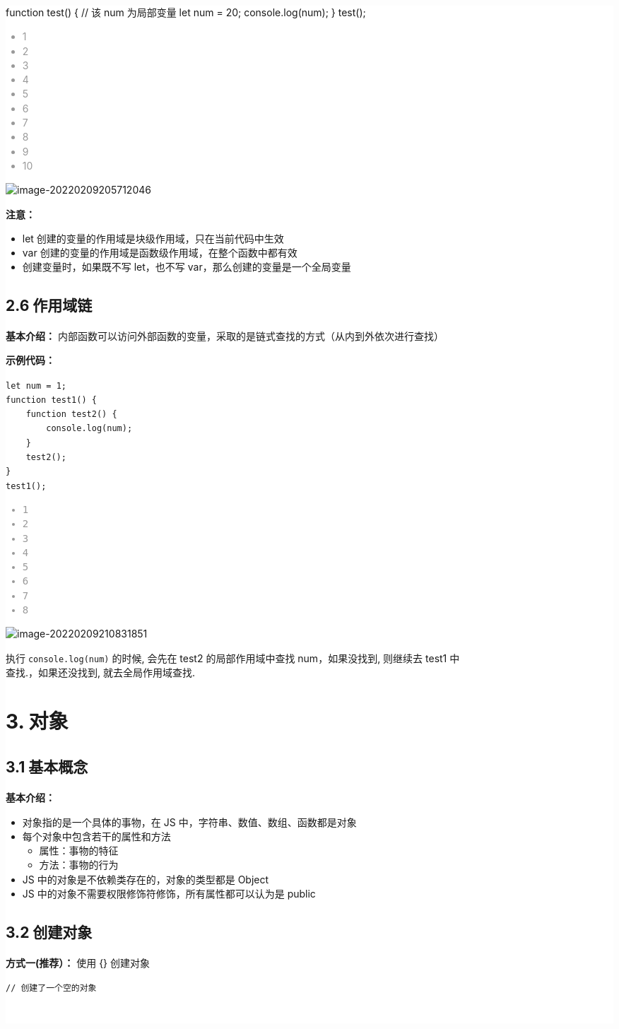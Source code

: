 <span class="token keyword">function</span> <span class="token function">test</span><span class="token punctuation">(</span><span class="token punctuation">)</span> <span class="token punctuation">{</span>
    <span class="token comment">// 该 num 为局部变量</span>
    <span class="token keyword">let</span> num <span class="token operator">=</span> <span class="token number">20</span><span class="token punctuation">;</span>
    console<span class="token punctuation">.</span><span class="token function">log</span><span class="token punctuation">(</span>num<span class="token punctuation">)</span><span class="token punctuation">;</span>
<span class="token punctuation">}</span>
<span class="token function">test</span><span class="token punctuation">(</span><span class="token punctuation">)</span><span class="token punctuation">;</span>
<div class="hljs-button {2}" data-title="复制"></div></code><ul class="pre-numbering" style=""><li style="color: rgb(153, 153, 153);">1</li><li style="color: rgb(153, 153, 153);">2</li><li style="color: rgb(153, 153, 153);">3</li><li style="color: rgb(153, 153, 153);">4</li><li style="color: rgb(153, 153, 153);">5</li><li style="color: rgb(153, 153, 153);">6</li><li style="color: rgb(153, 153, 153);">7</li><li style="color: rgb(153, 153, 153);">8</li><li style="color: rgb(153, 153, 153);">9</li><li style="color: rgb(153, 153, 153);">10</li></ul></pre> 
<p><img src="https://img-blog.csdnimg.cn/img_convert/9c6fbb19d149bc1b46c4b7da21cf0847.png" alt="image-20220209205712046"></p> 
<p><strong>注意：</strong></p> 
<ul><li>let 创建的变量的作用域是块级作用域，只在当前代码中生效</li><li>var 创建的变量的作用域是函数级作用域，在整个函数中都有效</li><li>创建变量时，如果既不写 let，也不写 var，那么创建的变量是一个全局变量</li></ul> 
<h2><a name="t14"></a><a id="26__368"></a>2.6 作用域链</h2> 
<p><strong>基本介绍：</strong> 内部函数可以访问外部函数的变量，采取的是链式查找的方式（从内到外依次进行查找）</p> 
<p><strong>示例代码：</strong></p> 
<pre data-index="23" class="prettyprint"><code class="prism language-js has-numbering" onclick="mdcp.copyCode(event)" style="position: unset;"><span class="token keyword">let</span> num <span class="token operator">=</span> <span class="token number">1</span><span class="token punctuation">;</span>
<span class="token keyword">function</span> <span class="token function">test1</span><span class="token punctuation">(</span><span class="token punctuation">)</span> <span class="token punctuation">{</span>
	<span class="token keyword">function</span> <span class="token function">test2</span><span class="token punctuation">(</span><span class="token punctuation">)</span> <span class="token punctuation">{<!-- --></span>
		console<span class="token punctuation">.</span><span class="token function">log</span><span class="token punctuation">(</span>num<span class="token punctuation">)</span><span class="token punctuation">;</span>
	<span class="token punctuation">}</span>
	<span class="token function">test2</span><span class="token punctuation">(</span><span class="token punctuation">)</span><span class="token punctuation">;</span>
<span class="token punctuation">}</span>
<span class="token function">test1</span><span class="token punctuation">(</span><span class="token punctuation">)</span><span class="token punctuation">;</span>
<div class="hljs-button {2}" data-title="复制"></div></code><ul class="pre-numbering" style=""><li style="color: rgb(153, 153, 153);">1</li><li style="color: rgb(153, 153, 153);">2</li><li style="color: rgb(153, 153, 153);">3</li><li style="color: rgb(153, 153, 153);">4</li><li style="color: rgb(153, 153, 153);">5</li><li style="color: rgb(153, 153, 153);">6</li><li style="color: rgb(153, 153, 153);">7</li><li style="color: rgb(153, 153, 153);">8</li></ul></pre> 
<p><img src="https://img-blog.csdnimg.cn/img_convert/b2325422519bb7567295bdb1510cff2c.png" alt="image-20220209210831851"></p> 
<p>执行 <code>console.log(num)</code> 的时候, 会先在 test2 的局部作用域中查找 num，如果没找到, 则继续去 test1 中<br> 查找.，如果还没找到, 就去全局作用域查找.</p> 
<h1><a name="t15"></a><a id="3__392"></a>3. 对象</h1> 
<h2><a name="t16"></a><a id="31__394"></a>3.1 基本概念</h2> 
<p><strong>基本介绍：</strong></p> 
<ul><li>对象指的是一个具体的事物，在 JS 中，字符串、数值、数组、函数都是对象</li><li>每个对象中包含若干的属性和方法 
  <ul><li>属性：事物的特征</li><li>方法：事物的行为</li></ul> </li><li>JS 中的对象是不依赖类存在的，对象的类型都是 Object</li><li>JS 中的对象不需要权限修饰符修饰，所有属性都可以认为是 public</li></ul> 
<h2><a name="t17"></a><a id="32__407"></a>3.2 创建对象</h2> 
<p><strong>方式一(推荐）：</strong> 使用 {} 创建对象</p> 
<pre data-index="24" class="prettyprint"><code class="prism language-js has-numbering" onclick="mdcp.copyCode(event)" style="position: unset;"><span class="token comment">// 创建了一个空的对象</span>